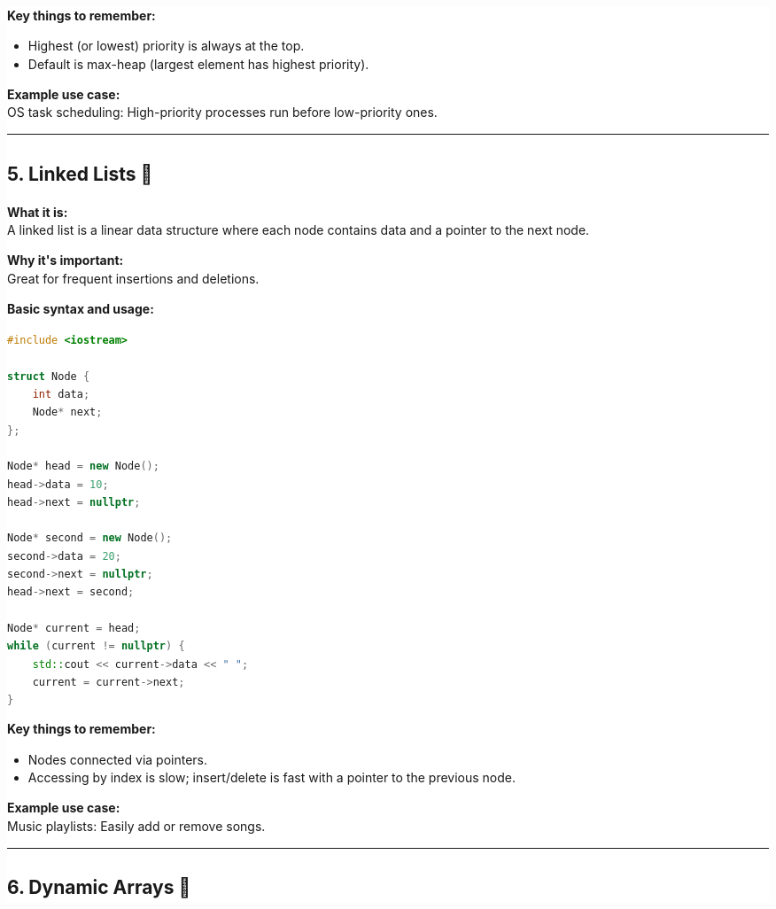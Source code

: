 **Key things to remember:**

- Highest (or lowest) priority is always at the top.
- Default is max-heap (largest element has highest priority).

**Example use case:**  
OS task scheduling: High-priority processes run before low-priority ones.

---

## 5. Linked Lists 🔗

**What it is:**  
A linked list is a linear data structure where each node contains data and a pointer to the next node.

**Why it's important:**  
Great for frequent insertions and deletions.

**Basic syntax and usage:**

```cpp
#include <iostream>

struct Node {
    int data;
    Node* next;
};

Node* head = new Node();
head->data = 10;
head->next = nullptr;

Node* second = new Node();
second->data = 20;
second->next = nullptr;
head->next = second;

Node* current = head;
while (current != nullptr) {
    std::cout << current->data << " ";
    current = current->next;
}
```

**Key things to remember:**

- Nodes connected via pointers.
- Accessing by index is slow; insert/delete is fast with a pointer to the previous node.

**Example use case:**  
Music playlists: Easily add or remove songs.

---

## 6. Dynamic Arrays 🌱
